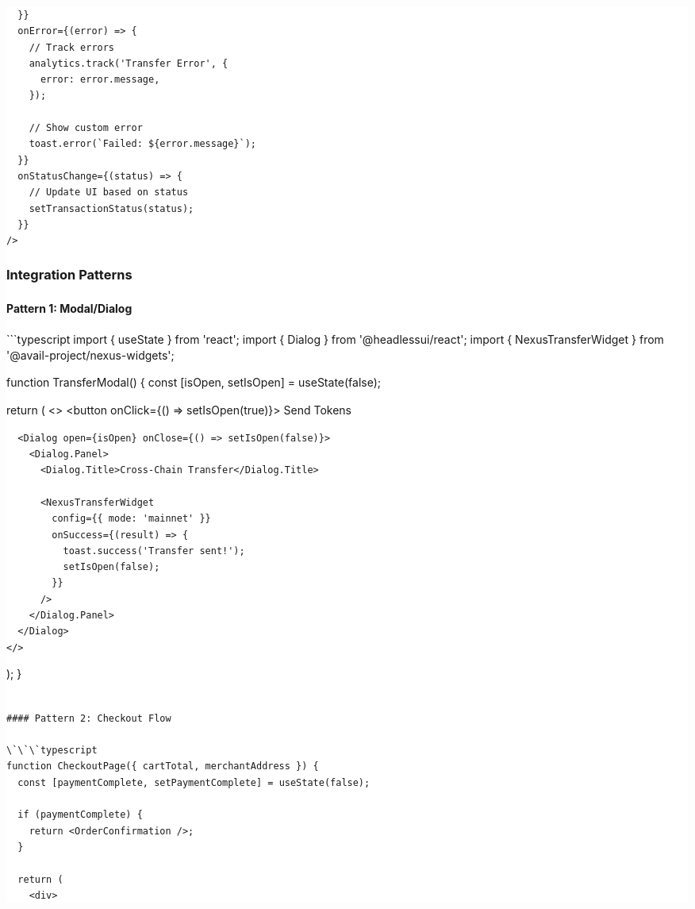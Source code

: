 ```
  }}
  onError={(error) => {
    // Track errors
    analytics.track('Transfer Error', {
      error: error.message,
    });

    // Show custom error
    toast.error(`Failed: ${error.message}`);
  }}
  onStatusChange={(status) => {
    // Update UI based on status
    setTransactionStatus(status);
  }}
/>
```

### Integration Patterns

#### Pattern 1: Modal/Dialog

\`\`\`typescript
import { useState } from 'react';
import { Dialog } from '@headlessui/react';
import { NexusTransferWidget } from '@avail-project/nexus-widgets';

function TransferModal() {
  const [isOpen, setIsOpen] = useState(false);

  return (
    <>
      <button onClick={() => setIsOpen(true)}>
        Send Tokens
      </button>

      <Dialog open={isOpen} onClose={() => setIsOpen(false)}>
        <Dialog.Panel>
          <Dialog.Title>Cross-Chain Transfer</Dialog.Title>

          <NexusTransferWidget
            config={{ mode: 'mainnet' }}
            onSuccess={(result) => {
              toast.success('Transfer sent!');
              setIsOpen(false);
            }}
          />
        </Dialog.Panel>
      </Dialog>
    </>
  );
}
```

#### Pattern 2: Checkout Flow

\`\`\`typescript
function CheckoutPage({ cartTotal, merchantAddress }) {
  const [paymentComplete, setPaymentComplete] = useState(false);

  if (paymentComplete) {
    return <OrderConfirmation />;
  }

  return (
    <div>
```
